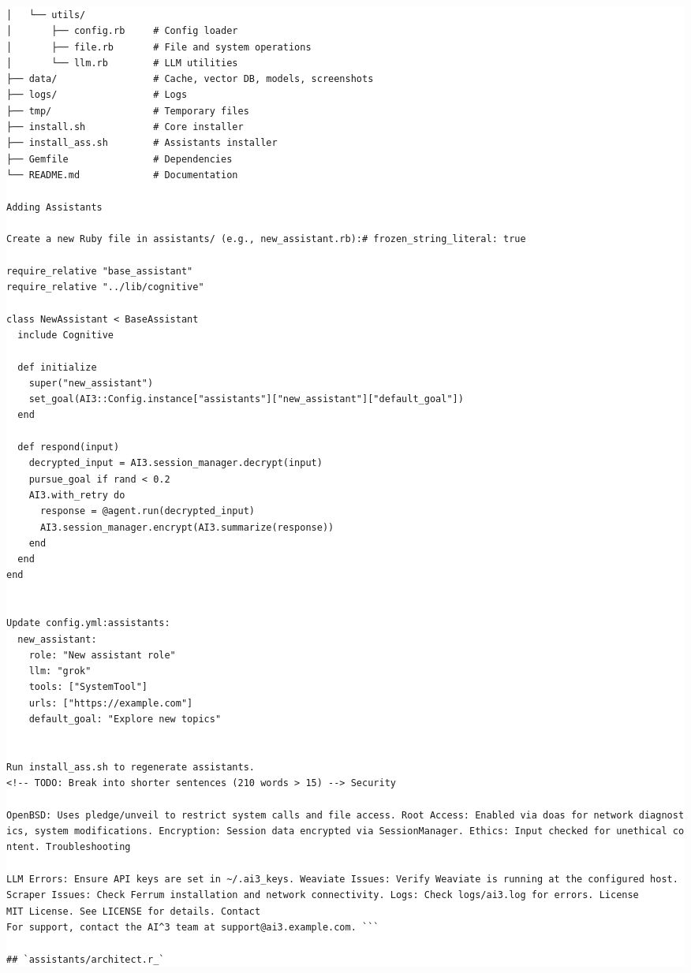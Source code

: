 ```
│   └── utils/
│       ├── config.rb     # Config loader
│       ├── file.rb       # File and system operations
│       └── llm.rb        # LLM utilities
├── data/                 # Cache, vector DB, models, screenshots
├── logs/                 # Logs
├── tmp/                  # Temporary files
├── install.sh            # Core installer
├── install_ass.sh        # Assistants installer
├── Gemfile               # Dependencies
└── README.md             # Documentation

Adding Assistants

Create a new Ruby file in assistants/ (e.g., new_assistant.rb):# frozen_string_literal: true

require_relative "base_assistant"
require_relative "../lib/cognitive"

class NewAssistant < BaseAssistant
  include Cognitive

  def initialize
    super("new_assistant")
    set_goal(AI3::Config.instance["assistants"]["new_assistant"]["default_goal"])
  end

  def respond(input)
    decrypted_input = AI3.session_manager.decrypt(input)
    pursue_goal if rand < 0.2
    AI3.with_retry do
      response = @agent.run(decrypted_input)
      AI3.session_manager.encrypt(AI3.summarize(response))
    end
  end
end


Update config.yml:assistants:
  new_assistant:
    role: "New assistant role"
    llm: "grok"
    tools: ["SystemTool"]
    urls: ["https://example.com"]
    default_goal: "Explore new topics"


Run install_ass.sh to regenerate assistants.
<!-- TODO: Break into shorter sentences (210 words > 15) --> Security

OpenBSD: Uses pledge/unveil to restrict system calls and file access. Root Access: Enabled via doas for network diagnostics, system modifications. Encryption: Session data encrypted via SessionManager. Ethics: Input checked for unethical content. Troubleshooting

LLM Errors: Ensure API keys are set in ~/.ai3_keys. Weaviate Issues: Verify Weaviate is running at the configured host. Scraper Issues: Check Ferrum installation and network connectivity. Logs: Check logs/ai3.log for errors. License
MIT License. See LICENSE for details. Contact
For support, contact the AI^3 team at support@ai3.example.com. ```

## `assistants/architect.r_`
```